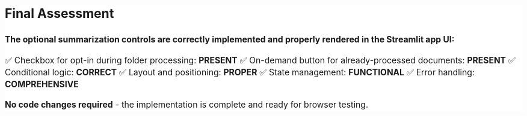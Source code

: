 ## Final Assessment

**The optional summarization controls are correctly implemented and properly rendered in the Streamlit app UI:**

✅ Checkbox for opt-in during folder processing: **PRESENT**
✅ On-demand button for already-processed documents: **PRESENT**
✅ Conditional logic: **CORRECT**
✅ Layout and positioning: **PROPER**
✅ State management: **FUNCTIONAL**
✅ Error handling: **COMPREHENSIVE**

**No code changes required** - the implementation is complete and ready for browser testing.
